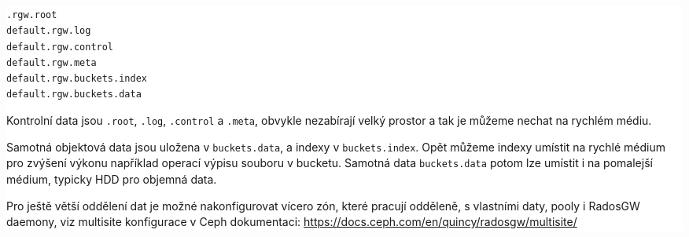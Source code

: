 
    .rgw.root
    default.rgw.log
    default.rgw.control
    default.rgw.meta
    default.rgw.buckets.index
    default.rgw.buckets.data

Kontrolní data jsou ``.root``, ``.log``, ``.control`` a ``.meta``, obvykle nezabírají velký prostor a tak je můžeme nechat na rychlém médiu.

Samotná objektová data jsou uložena v ``buckets.data``, a indexy v ``buckets.index``. Opět můžeme indexy umístit na rychlé médium pro zvýšení výkonu například operací výpisu souboru v bucketu. Samotná data ``buckets.data`` potom lze umístit i na pomalejší médium, typicky HDD pro objemná data.

Pro ještě větší oddělení dat je možné nakonfigurovat vícero zón, které pracují odděleně, s vlastními daty, pooly i RadosGW daemony, viz multisite konfigurace v Ceph dokumentaci: https://docs.ceph.com/en/quincy/radosgw/multisite/